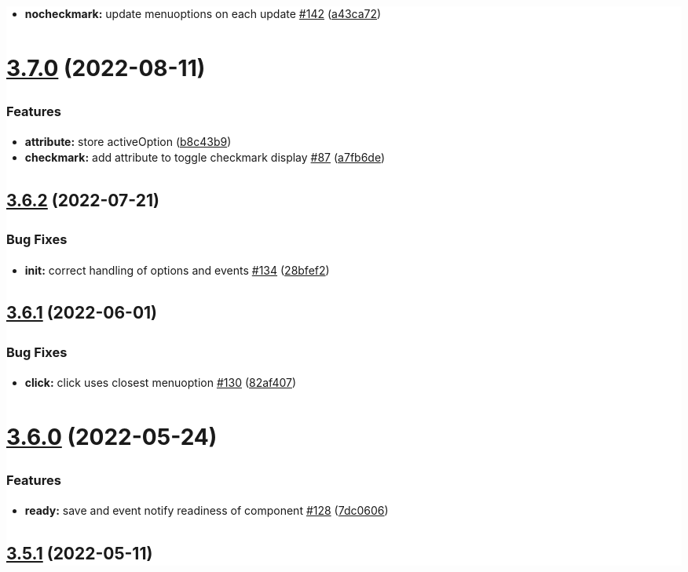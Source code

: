 * **nocheckmark:** update menuoptions on each update [#142](https://github.com/AlaskaAirlines/auro-menu/issues/142) ([a43ca72](https://github.com/AlaskaAirlines/auro-menu/commit/a43ca72fc86d59a1375c9b783ac8f2b75e21bd6b))

# [3.7.0](https://github.com/AlaskaAirlines/auro-menu/compare/v3.6.2...v3.7.0) (2022-08-11)


### Features

* **attribute:** store activeOption ([b8c43b9](https://github.com/AlaskaAirlines/auro-menu/commit/b8c43b997a9811765c8148f4fb48416e52a704b1))
* **checkmark:** add attribute to toggle checkmark display [#87](https://github.com/AlaskaAirlines/auro-menu/issues/87) ([a7fb6de](https://github.com/AlaskaAirlines/auro-menu/commit/a7fb6de0ffd219bdc9fa5814e5809f6b93ac070e))

## [3.6.2](https://github.com/AlaskaAirlines/auro-menu/compare/v3.6.1...v3.6.2) (2022-07-21)


### Bug Fixes

* **init:** correct handling of options and events [#134](https://github.com/AlaskaAirlines/auro-menu/issues/134) ([28bfef2](https://github.com/AlaskaAirlines/auro-menu/commit/28bfef2e9b14217ac9b985b460872c12e09bfa24))

## [3.6.1](https://github.com/AlaskaAirlines/auro-menu/compare/v3.6.0...v3.6.1) (2022-06-01)


### Bug Fixes

* **click:** click uses closest menuoption [#130](https://github.com/AlaskaAirlines/auro-menu/issues/130) ([82af407](https://github.com/AlaskaAirlines/auro-menu/commit/82af407d5a47ec76f8bdafc975f0dd44a4202562))

# [3.6.0](https://github.com/AlaskaAirlines/auro-menu/compare/v3.5.1...v3.6.0) (2022-05-24)


### Features

* **ready:** save and event notify readiness of component [#128](https://github.com/AlaskaAirlines/auro-menu/issues/128) ([7dc0606](https://github.com/AlaskaAirlines/auro-menu/commit/7dc0606d20fd07a6f4f5432f20ef854b03502b80))

## [3.5.1](https://github.com/AlaskaAirlines/auro-menu/compare/v3.5.0...v3.5.1) (2022-05-11)

